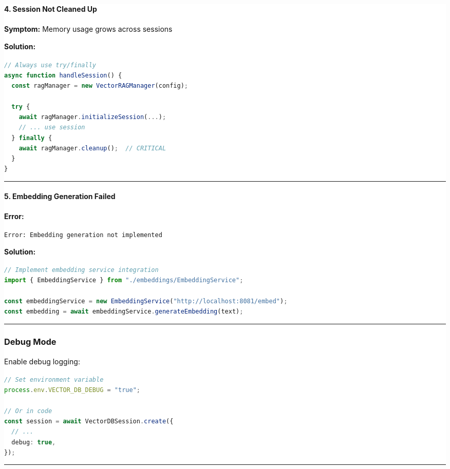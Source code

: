 
#### 4. Session Not Cleaned Up

**Symptom:** Memory usage grows across sessions

**Solution:**

```typescript
// Always use try/finally
async function handleSession() {
  const ragManager = new VectorRAGManager(config);

  try {
    await ragManager.initializeSession(...);
    // ... use session
  } finally {
    await ragManager.cleanup();  // CRITICAL
  }
}
```

---

#### 5. Embedding Generation Failed

**Error:**

```
Error: Embedding generation not implemented
```

**Solution:**

```typescript
// Implement embedding service integration
import { EmbeddingService } from "./embeddings/EmbeddingService";

const embeddingService = new EmbeddingService("http://localhost:8081/embed");
const embedding = await embeddingService.generateEmbedding(text);
```

---

### Debug Mode

Enable debug logging:

```typescript
// Set environment variable
process.env.VECTOR_DB_DEBUG = "true";

// Or in code
const session = await VectorDBSession.create({
  // ...
  debug: true,
});
```

---
